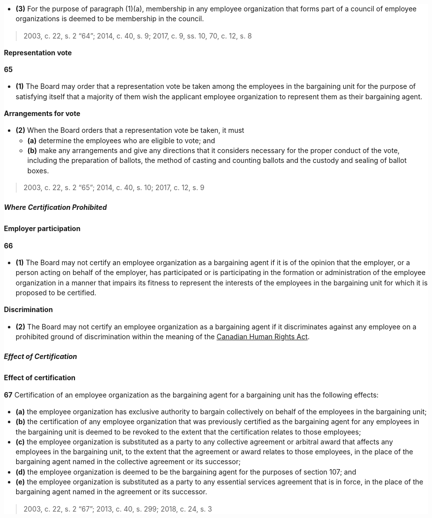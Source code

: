 - **(3)** For the purpose of paragraph (1)(a), membership in any employee organization that forms part of a council of employee organizations is deemed to be membership in the council.
> 2003, c. 22, s. 2 “64”; 2014, c. 40, s. 9; 2017, c. 9, ss. 10, 70, c. 12, s. 8





**Representation vote**

**65** 

- **(1)** The Board may order that a representation vote be taken among the employees in the bargaining unit for the purpose of satisfying itself that a majority of them wish the applicant employee organization to represent them as their bargaining agent.

**Arrangements for vote**

- **(2)** When the Board orders that a representation vote be taken, it must
	- **(a)** determine the employees who are eligible to vote; and
	- **(b)** make any arrangements and give any directions that it considers necessary for the proper conduct of the vote, including the preparation of ballots, the method of casting and counting ballots and the custody and sealing of ballot boxes.
> 2003, c. 22, s. 2 “65”; 2014, c. 40, s. 10; 2017, c. 12, s. 9





##### Where Certification Prohibited



**Employer participation**

**66** 

- **(1)** The Board may not certify an employee organization as a bargaining agent if it is of the opinion that the employer, or a person acting on behalf of the employer, has participated or is participating in the formation or administration of the employee organization in a manner that impairs its fitness to represent the interests of the employees in the bargaining unit for which it is proposed to be certified.

**Discrimination**

- **(2)** The Board may not certify an employee organization as a bargaining agent if it discriminates against any employee on a prohibited ground of discrimination within the meaning of the [Canadian Human Rights Act](/en/Acts/Revised%20Statutes%20of%20Canada/H/H-6.md).




##### Effect of Certification



**Effect of certification**

**67** Certification of an employee organization as the bargaining agent for a bargaining unit has the following effects:
- **(a)** the employee organization has exclusive authority to bargain collectively on behalf of the employees in the bargaining unit;
- **(b)** the certification of any employee organization that was previously certified as the bargaining agent for any employees in the bargaining unit is deemed to be revoked to the extent that the certification relates to those employees;
- **(c)** the employee organization is substituted as a party to any collective agreement or arbitral award that affects any employees in the bargaining unit, to the extent that the agreement or award relates to those employees, in the place of the bargaining agent named in the collective agreement or its successor;
- **(d)** the employee organization is deemed to be the bargaining agent for the purposes of section 107; and
- **(e)** the employee organization is substituted as a party to any essential services agreement that is in force, in the place of the bargaining agent named in the agreement or its successor.
> 2003, c. 22, s. 2 “67”; 2013, c. 40, s. 299; 2018, c. 24, s. 3
